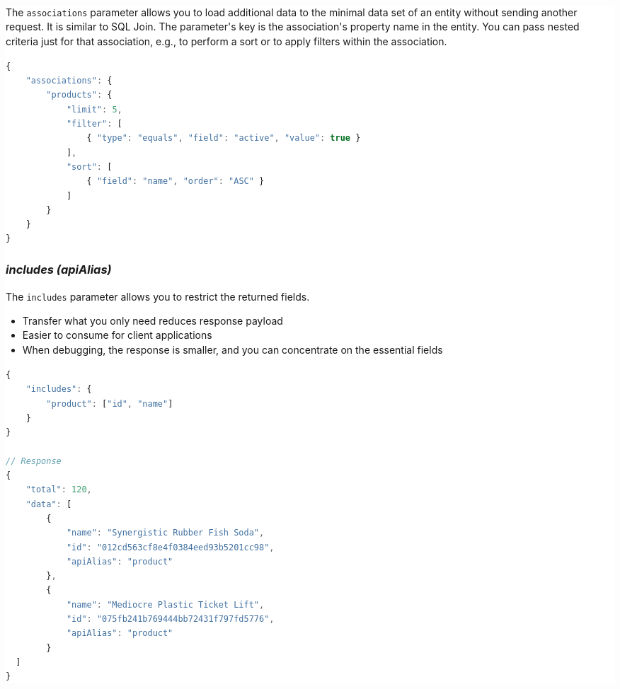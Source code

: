 The `associations` parameter allows you to load additional data to the minimal data set of an entity without sending another request. It is similar to SQL Join. The parameter's key is the association's property name in the entity. You can pass nested criteria just for that association, e.g., to perform a sort or to apply filters within the association.

```javascript
{
    "associations": {
        "products": {
            "limit": 5,
            "filter": [
                { "type": "equals", "field": "active", "value": true }
            ],
            "sort": [
                { "field": "name", "order": "ASC" }    
            ]
        }
    }
}
```

### ***includes (apiAlias)***

The `includes` parameter allows you to restrict the returned fields.

* Transfer what you only need reduces response payload
* Easier to consume for client applications
* When debugging, the response is smaller, and you can concentrate on the essential fields

```javascript
{
    "includes": {
        "product": ["id", "name"]
    }
}

// Response
{
    "total": 120,
    "data": [
        {
            "name": "Synergistic Rubber Fish Soda",
            "id": "012cd563cf8e4f0384eed93b5201cc98",
            "apiAlias": "product"
        },
        {
            "name": "Mediocre Plastic Ticket Lift",
            "id": "075fb241b769444bb72431f797fd5776",
            "apiAlias": "product"
        }
  ]
}
```

